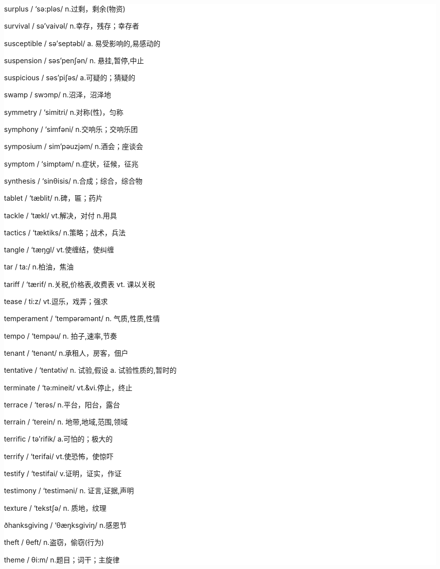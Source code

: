 surplus     / ‘sә:plәs/    n.过剩，剩余(物资)

survival     / sә’vaivәl/    n.幸存，残存；幸存者

susceptible     / sә’septәbl/    a. 易受影响的,易感动的

suspension     / sәs’penʃәn/    n. 悬挂,暂停,中止

suspicious     / sәs’piʃәs/    a.可疑的；猜疑的

swamp     / swɔmp/    n.沼泽，沼泽地

symmetry     / ‘simitri/    n.对称(性)，匀称

symphony     / ‘simfәni/    n.交响乐；交响乐团

symposium     / sim’pәuzjәm/    n.酒会；座谈会

symptom     / ‘simptәm/    n.症状，征候，征兆

synthesis     / ‘sinθisis/    n.合成；综合，综合物

tablet     / ‘tæblit/    n.碑，匾；药片

tackle     / ‘tækl/    vt.解决，对付 n.用具

tactics     / ‘tæktiks/    n.策略；战术，兵法

tangle     / ‘tæŋgl/    vt.使缠结，使纠缠

tar     / ta:/    n.柏油，焦油

tariff     / ‘tærif/    n.关税,价格表,收费表 vt. 课以关税

tease     / ti:z/    vt.逗乐，戏弄；强求

temperament     / ‘tempәrәmәnt/    n. 气质,性质,性情

tempo     / ‘tempәu/    n. 拍子,速率,节奏

tenant     / ‘tenәnt/    n.承租人，房客，佃户

tentative     / ‘tentәtiv/    n. 试验,假设 a. 试验性质的,暂时的

terminate     / ‘tә:mineit/    vt.&vi.停止，终止

terrace     / ‘terәs/    n.平台，阳台，露台

terrain     / ‘terein/    n. 地带,地域,范围,领域

terrific     / tә’rifik/    a.可怕的；极大的

terrify     / ‘terifai/    vt.使恐怖，使惊吓

testify     / ‘testifai/    v.证明，证实，作证

testimony     / ‘testimәni/    n. 证言,证据,声明

texture     / ‘tekstʃә/    n. 质地，纹理

ðhanksgiving     / ‘θæŋksgiviŋ/    n.感恩节

theft     / θeft/    n.盗窃，偷窃(行为)

theme     / θi:m/    n.题目；词干；主旋律
